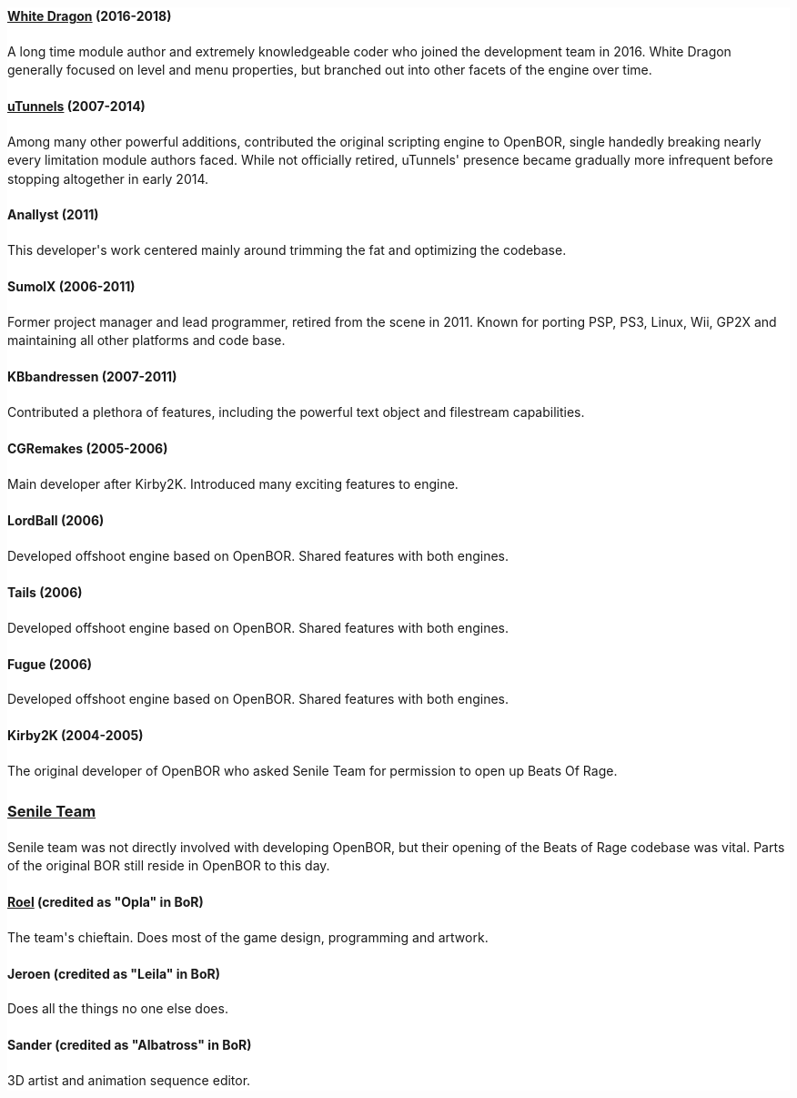 #### [White Dragon](https://github.com/whitedragon0000) (2016-2018)
A long time module author and extremely knowledgeable coder who joined the development team in 2016. White Dragon generally focused on level and menu properties, but branched out into other facets of the engine over time.

#### [uTunnels](https://github.com/utunnels) (2007-2014)
Among many other powerful additions, contributed the original scripting engine to OpenBOR, single handedly breaking nearly every limitation module authors faced. While not officially retired, uTunnels' presence became gradually more infrequent before stopping altogether in early 2014.

#### Anallyst (2011)
This developer's work centered mainly around trimming the fat and optimizing the codebase.

#### SumolX (2006-2011)
Former project manager and lead programmer, retired from the scene in 2011. Known for porting PSP, PS3, Linux, Wii, GP2X and maintaining all other platforms and code base.

#### KBbandressen (2007-2011)
Contributed a plethora of features, including the powerful text object and filestream capabilities.

#### CGRemakes (2005-2006)
Main developer after Kirby2K. Introduced many exciting features to engine.

#### LordBall (2006)
Developed offshoot engine based on OpenBOR. Shared features with both engines.

#### Tails (2006)
Developed offshoot engine based on OpenBOR. Shared features with both engines.

#### Fugue (2006)
Developed offshoot engine based on OpenBOR. Shared features with both engines.

#### Kirby2K (2004-2005)
The original developer of OpenBOR who asked Senile Team for permission to open
up Beats Of Rage.

### [Senile Team](http://www.senileteam.com)
Senile team was not directly involved with developing OpenBOR, but their opening
of the Beats of Rage codebase was vital. Parts of the original BOR still
reside in OpenBOR to this day.

#### [Roel](http://www.roelvanmastbergen.nl) (credited as "Opla" in BoR)
The team's chieftain. Does most of the game design, programming and artwork.

#### Jeroen (credited as "Leila" in BoR)
Does all the things no one else does.

#### Sander (credited as "Albatross" in BoR)
3D artist and animation sequence editor.
